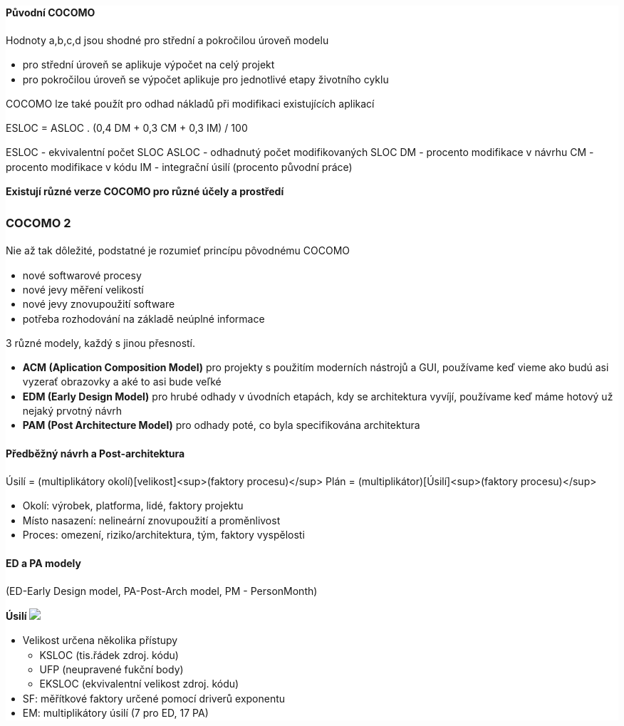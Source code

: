 #### Původní COCOMO
Hodnoty a,b,c,d jsou shodné pro střední a pokročilou úroveň modelu
- pro střední úroveň se aplikuje výpočet na celý projekt
- pro pokročilou úroveň se výpočet aplikuje pro jednotlivé etapy životního cyklu

COCOMO lze také použít pro odhad nákladů při modifikaci existujících aplikací

ESLOC = ASLOC . (0,4 DM + 0,3 CM + 0,3 IM) / 100

ESLOC - ekvivalentní počet SLOC
ASLOC - odhadnutý počet modifikovaných SLOC
DM - procento modifikace v návrhu
CM - procento modifikace v kódu
IM - integrační úsilí (procento původní práce)

**Existují různé verze COCOMO pro různé účely a prostředí**

### COCOMO 2
Nie až tak dôležité, podstatné je rozumieť princípu pôvodnému COCOMO
- nové softwarové procesy
- nové jevy měření velikostí
- nové jevy znovupoužití software
- potřeba rozhodování na základě neúplné informace

3 různé modely, každý s jinou přesností.

- **ACM (Aplication Composition Model)**
pro projekty s použitím moderních nástrojů a GUI, používame keď vieme ako budú asi vyzerať obrazovky a aké to asi bude veľké
- **EDM (Early Design Model)**
pro hrubé odhady v úvodních etapách, kdy se architektura vyvíjí, používame keď máme hotový už nejaký prvotný návrh
- **PAM (Post Architecture Model)**
pro odhady poté, co byla specifikována architektura

#### Předběžný návrh a Post-architektura


Úsilí = (multiplikátory okolí)[velikost]&lt;sup&gt;(faktory procesu)&lt;/sup&gt;
Plán = (multiplikátor)[Úsilí]&lt;sup&gt;(faktory procesu)&lt;/sup&gt;
- Okolí: výrobek, platforma, lidé, faktory projektu
- Místo nasazení: nelineární znovupoužití a proměnlivost
- Proces: omezení, riziko/architektura, tým, faktory vyspělosti

#### ED a PA modely
(ED-Early Design model, PA-Post-Arch model, PM - PersonMonth)

**Úsilí**
![](https://i.imgur.com/3yVzMoN.png)
- Velikost určena několika přístupy
    - KSLOC (tis.řádek zdroj. kódu)
    - UFP (neupravené fukční body)
    - EKSLOC (ekvivalentní velikost zdroj. kódu)
- SF: měřítkové faktory určené pomocí driverů exponentu
- EM: multiplikátory úsilí (7 pro ED, 17 PA)
